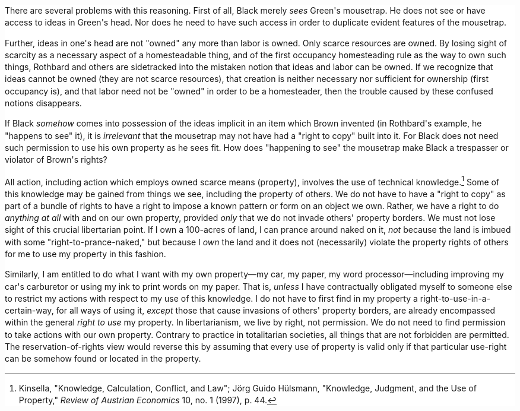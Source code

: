 [^87]: Rothbard, *The Ethics of Liberty*, p. 123.

There are several problems with this reasoning. First of all, Black
merely *sees* Green's mousetrap. He does not see or have access to ideas
in Green's head. Nor does he need to have such access in order to
duplicate evident features of the mousetrap.

Further, ideas in one's head are not "owned" any more than labor is
owned. Only scarce resources are owned. By losing sight of scarcity as a
necessary aspect of a homesteadable thing, and of the first occupancy
homesteading rule as the way to own such things, Rothbard and others are
sidetracked into the mistaken notion that ideas and labor can be owned.
If we recognize that ideas cannot be owned (they are not scarce
resources), that creation is neither necessary nor sufficient for
ownership (first occupancy is), and that labor need not be "owned" in
order to be a homesteader, then the trouble caused by these confused
notions disappears.

If Black *somehow* comes into possession of the ideas implicit in an item
which Brown invented (in Rothbard's example, he "happens to see" it), it
is *irrelevant* that the mousetrap may not have had a "right to copy"
built into it.  For Black does not need such permission to use his own
property as he sees fit. How does "happening to see" the mousetrap make
Black a trespasser or violator of Brown's rights?

All action, including action which employs owned scarce means
(property), involves the use of technical knowledge.[^88] Some of this
knowledge may be gained from things we see, including the property of
others. We do not have to have a "right to copy" as part of a bundle of
rights to have a right to impose a known pattern or form on an object we
own.  Rather, we have a right to do *anything at all* with and on our own
property, provided *only* that we do not invade others' property borders.
We must not lose sight of this crucial libertarian point. If I own a
100-acres of land, I can prance around naked on it, *not* because the land
is imbued with some "right-to-prance-naked," but because I *own* the land
and it does not (necessarily) violate the property rights of others for
me to use my property in this fashion.

[^88]: Kinsella, "Knowledge, Calculation, Conflict, and Law"; Jörg Guido
    Hülsmann, "Knowledge, Judgment, and the Use of Property," *Review of
    Austrian Economics* 10, no. 1 (1997), p. 44.

Similarly, I am entitled to do what I want with my own property—my car,
my paper, my word processor—including improving my car's carburetor or
using my ink to print words on my paper. That is, *unless* I have
contractually obligated myself to someone else to restrict my actions
with respect to my use of this knowledge. I do not have to first find in
my property a right-to-use-in-a-certain-way, for all ways of using it,
*except* those that cause invasions of others' property borders, are
already encompassed within the general *right to use* my property. In
libertarianism, we live by right, not permission. We do not need to find
permission to take actions with our own property. Contrary to practice
in totalitarian societies, all things that are not forbidden are
permitted. The reservation-of-rights view would reverse this by assuming
that every use of property is valid only if that particular use-right
can be somehow found or located in the property.


[^1]: Terms like "realty," "personalty," and "tangible" are common-law
[^2]: Debate over this issue manifests itself in differences over the
[^3]: For views in opposition to blackmail laws, see Walter Block,
[^4]: In some European countries, the term "industrial property" is used
[^6]: Tom G. Palmer, "Are Patents and Copyrights Morally Justified? The
[^7]: A useful introduction to IP can be found in Arthur R. Miller and
[^8]: 17 USC §§ 101, 106 *et pass*.
[^9]: Modern copyright law has superseded and largely preempted "common
[^10]: 17 USC § 302. Due to recent legislation, these terms are twenty
[^11]: 35 USC § 1 et seq.; 37 CFR Part 1.
[^12]: Suppose *A* invents and patents a better mousetrap, which has a
[^15]: 35 USC § 154(a)(2).
[^16]: See, e.g., R. Mark Halligan, esq., "Restatement of the Third
[^17]: See the *Uniform Trade Secrets Act* (UTSA).
[^19]: 15 USC § 1501 *et seq*.; 37 CFR Part 2.
[^20]: 15 USC §§ 1125(c), 1127.
[^21]: 15 USC § 1125(d); *Anticybersquatting Consumer Protection Act*,
[^22]: See 17 USC § 901 et seq.
[^23]: See 17 USC § 1301 et seq.
[^24]: See, e.g., HR 354 (introduced 1/19/1999), *Collections of
[^25]: U.S. Cons., Art I, § 8; *Kewanee Oil Co. v. Bicron Corp*., 415 US
[^26]: See Paul C. van Slyke and Mark M. Friedman, "Employer's Rights to
[^27]: U.S. Constitution, art. 1, sec. 8, clause 3; *Wickard v Filburn*,
[^28]: But see the federal *Economic Espionage Act of 1996*, 18 USC §§
[^29]: Ayn Rand mistakenly assumes that the first to file has priority
[^30]: For conventional theories of intellectual property, see
[^31]: See Andrew J. Galambos, *The Theory of Volition*, vol. 1, ed. Peter
[^32]: Lysander Spooner, "The Law of Intellectual Property: or An Essay
[^33]: Palmer, "Are Patents and Copyrights Morally Justified?" p. 819.
[^34]: Richard A. Posner, *Economic Analysis of Law*, 4th ed. (Boston:
[^35]: David D. Friedman, "Standards As Intellectual Property: An
[^36]: See Palmer, "Are Patents and Copyrights Morally Justified?" pp.
[^37]: See Murray N. Rothbard, *Man, Economy, and State* (Los Angeles:
[^38]: McElroy, "Intellectual Property: Copyright and Patent." Also
[^39]: According to Justinian, "Justice is the constant and perpetual
[^40]: On the defects of utilitarianism and interpersonal utility
[^41]: Mises states: "Although it is usual to speak of money as a
[^42]: For an excellent survey and critique of the cost-benefit
[^43]: See Cole, "Patents and Copyrights: Do the Benefits Exceed the
[^44]: Plant, "The Economic Theory Concerning Patents for Inventions,"
[^45]: Rand, "Patents and Copyrights," p. 130.
[^46]: Plant is correct in stating that "[t]he task of distinguishing a
[^47]: *In re Trovato*, 33 USPQ2d 1194 (Fed Cir 1994). Recent case law has
[^48]: Spooner, "The Law of Intellectual Property"; McElroy,
[^49]: See Galambos, *The Theory of Volition*, vol. 1. Evan R. Soulé, Jr.,
[^50]: Friedman, "In Defense of Private Orderings," n. 52; Foerster,
[^51]: Rand, "Patents and Copyrights," p. 133.
[^52]: Friedman, "In Defense of Private Orderings," n. 52.
[^53]: Tuccille, *It Usually Begins with Ayn Rand*, p. 70. Of course, I
[^54]: Harry Binswanger, ed., *The Ayn Rand Lexicon: Objectivism from A
[^55]: The fundamental economic, or catallactic, role for private
[^56]: Hans-Hermann Hoppe, *A Theory of Socialism and Capitalism* 
[^57]: Plant, "The Economic Theory Concerning Patents for Inventions,"
[^58]: Hoppe, *A Theory of Socialism and Capitalism*, pp. 140–41. I
[^59]: Robert Frost, "The Mending Wall," in North of Boston, 2nd ed.
[^60]: Hoppe, *A Theory of Socialism and Capitalism*, p. 138.
[^61]: See, on the proper approach to homesteading and the first-user
[^62]: Thomas Jefferson to Isaac McPherson, Monticello, August 13, 1813,
[^63]: Rand, "Patents and Copyrights," p. 131. Mises, in *Human Action*,
[^64]: Plant, "The Economic Theory Concerning Patents for Inventions,"
[^65]: Bouckaert, "What is Property?" p. 793; see also pp. 797–99.
[^66]: Bouckaert, "What is Property?" pp. 799, 803.
[^67]: It could also be argued that ideal objects deserve legal
[^68]: Palmer, "Intellectual Property: A Non-Posnerian Law and Economics
[^69]: See Rand, "Patents and Copyrights"; Kelley, "Response to
[^70]: See Hoppe, *A Theory of Socialism and Capitalism*, chap. 7, esp. p.
[^71]: Hoppe, *A Theory of Socialism and Capitalism*, p. 142; de Jasay,
[^72]: Occupancy or taking possession "can take three forms: (1) by
[^73]: I also do not need to rely on "ownership" of my labor; strictly
[^74]: Palmer, "Are Patents and Copyrights Morally Justified?" p. 838
[^75]: Even such advocates of IP as Rand do not maintain that creation
[^76]: It is for these reasons that I disagree with the
[^77]: See, e.g., Murray N. Rothbard, *Economic Thought Before Adam
[^78]: See also Reisman, *Capitalism*, pp. 388–89.
[^79]: Hoppe, *A Theory of Socialism and Capitalism*, pp. 139–41, 237 n. 17.  
[^80]: See McElroy, "Intellectual Property: Copyright and Patent"; Roy
[^81]: See, e.g., Kinsella, "A Theory of Contracts"; Rothbard, *The
[^82]: Under the international law meta-rule*pacta sunt servanda* 
[^83]: For a definition of "privity of contract," see *Black's Law
[^84]: Hoppe, *A Theory of Socialism and Capitalism*, pp. 139–41, 237 n.
[^85]: Rothbard, *The Ethics of Liberty*, p. 123.
[^86]: Palmer, "Are Patents and Copyrights Morally Justified?" p. 853.
[^89]: Of course, in anarcho-capitalism, it is difficult to predict what
[^90]: Palmer, "Intellectual Property: A Non-Posnerian Law and Economics
[^91]: UTSA, § 1; Halligan, "Restatement of the Third Law—Unfair
[^92]: On responsibility for conduct of another or for conspiracy, see,
[^93]: Palmer, "Intellectual Property: A Non-Posnerian Law and Economics
[^94]: See Palmer, "Intellectual Property: A Non-Posnerian Law and
[^95]: These and other patents may be retrieved at
[^96]: *Final Report, National Commission on New Technological Uses